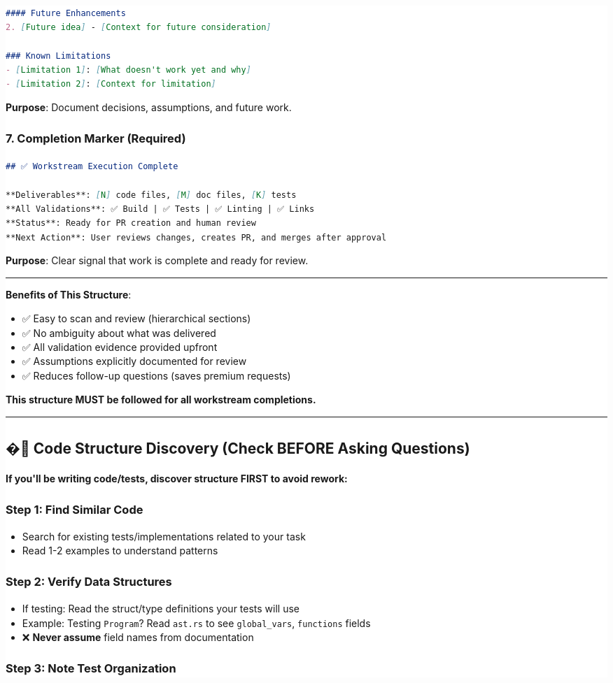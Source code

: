 ```markdown
#### Future Enhancements
2. [Future idea] - [Context for future consideration]

### Known Limitations
- [Limitation 1]: [What doesn't work yet and why]
- [Limitation 2]: [Context for limitation]
```

**Purpose**: Document decisions, assumptions, and future work.

### 7. Completion Marker (Required)

```markdown
## ✅ Workstream Execution Complete

**Deliverables**: [N] code files, [M] doc files, [K] tests
**All Validations**: ✅ Build | ✅ Tests | ✅ Linting | ✅ Links
**Status**: Ready for PR creation and human review
**Next Action**: User reviews changes, creates PR, and merges after approval
```

**Purpose**: Clear signal that work is complete and ready for review.

---

**Benefits of This Structure**:

- ✅ Easy to scan and review (hierarchical sections)
- ✅ No ambiguity about what was delivered
- ✅ All validation evidence provided upfront
- ✅ Assumptions explicitly documented for review
- ✅ Reduces follow-up questions (saves premium requests)

**This structure MUST be followed for all workstream completions.**

---

## �🔬 Code Structure Discovery (Check BEFORE Asking Questions)

**If you'll be writing code/tests, discover structure FIRST to avoid rework:**

### Step 1: Find Similar Code

- Search for existing tests/implementations related to your task
- Read 1-2 examples to understand patterns

### Step 2: Verify Data Structures  

- If testing: Read the struct/type definitions your tests will use
- Example: Testing `Program`? Read `ast.rs` to see `global_vars`, `functions` fields
- ❌ **Never assume** field names from documentation

### Step 3: Note Test Organization
